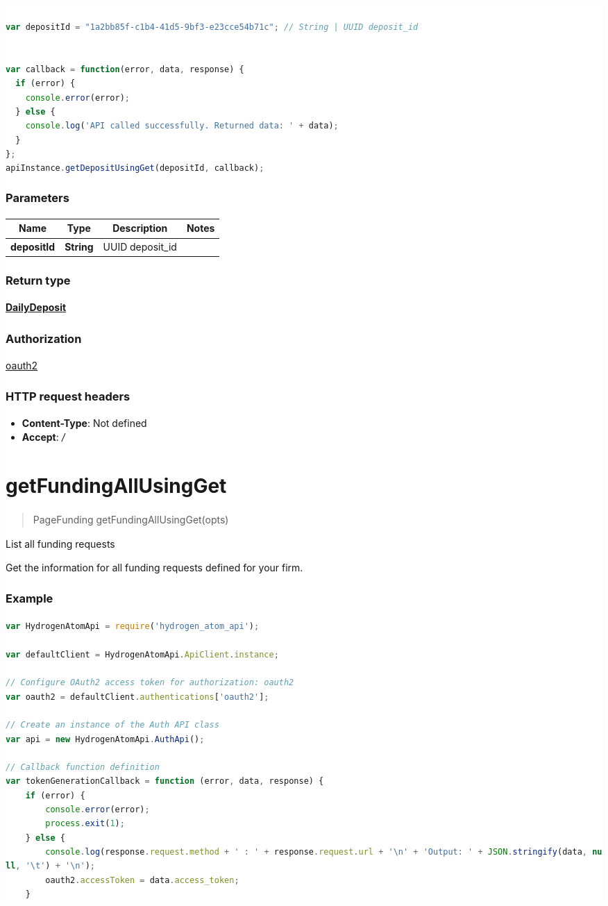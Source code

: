 ```javascript

var depositId = "1a2bb85f-c1b4-41d5-9bf3-e23cce54b71c"; // String | UUID deposit_id


var callback = function(error, data, response) {
  if (error) {
    console.error(error);
  } else {
    console.log('API called successfully. Returned data: ' + data);
  }
};
apiInstance.getDepositUsingGet(depositId, callback);
```

### Parameters

Name | Type | Description  | Notes
------------- | ------------- | ------------- | -------------
 **depositId** | **String**| UUID deposit_id | 

### Return type

[**DailyDeposit**](DailyDeposit.md)

### Authorization

[oauth2](../README.md#oauth2)

### HTTP request headers

 - **Content-Type**: Not defined
 - **Accept**: */*

<a name="getFundingAllUsingGet"></a>
# **getFundingAllUsingGet**
> PageFunding getFundingAllUsingGet(opts)

List all funding requests 

Get the information for all funding requests defined for your firm.

### Example
```javascript
var HydrogenAtomApi = require('hydrogen_atom_api');

var defaultClient = HydrogenAtomApi.ApiClient.instance;

// Configure OAuth2 access token for authorization: oauth2
var oauth2 = defaultClient.authentications['oauth2'];

// Create an instance of the Auth API class
var api = new HydrogenAtomApi.AuthApi();

// Callback function definition
var tokenGenerationCallback = function (error, data, response) {
    if (error) {
        console.error(error);
        process.exit(1);
    } else {
        console.log(response.request.method + ' : ' + response.request.url + '\n' + 'Output: ' + JSON.stringify(data, null, '\t') + '\n');
        oauth2.accessToken = data.access_token;
    }
```